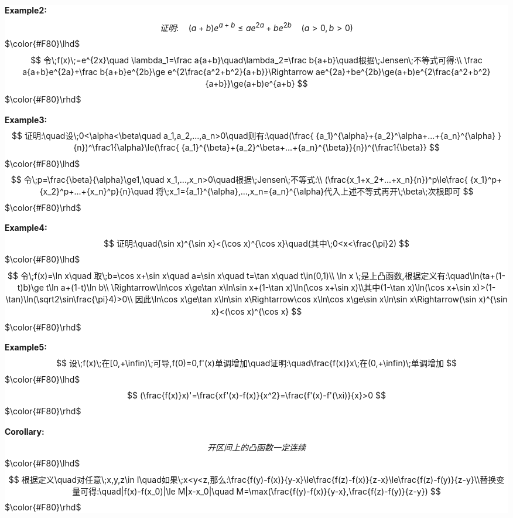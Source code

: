 **Example2:**
$$
证明:\quad(a+b)e^{a+b}\le ae^{2a}+be^{2b}\quad(a>0,b>0)
$$
$\color{#F80}\lhd$
$$
令\;f(x)\;=e^{2x}\quad \lambda_1=\frac a{a+b}\quad\lambda_2=\frac b{a+b}\quad根据\;Jensen\;不等式可得:\\
\frac a{a+b}e^{2a}+\frac b{a+b}e^{2b}\ge e^{2\frac{a^2+b^2}{a+b}}\Rightarrow ae^{2a}+be^{2b}\ge(a+b)e^{2\frac{a^2+b^2}{a+b}}\ge(a+b)e^{a+b}
$$
$\color{#F80}\rhd$

**Example3:**
$$
证明:\quad设\;0<\alpha<\beta\quad a_1,a_2,...,a_n>0\quad则有:\quad(\frac{ {a_1}^{\alpha}+{a_2}^\alpha+...+{a_n}^{\alpha} }{n})^\frac1{\alpha}\le(\frac{ {a_1}^{\beta}+{a_2}^\beta+...+{a_n}^{\beta}}{n})^{\frac1{\beta}}
$$
$\color{#F80}\lhd$
$$
令\;p=\frac{\beta}{\alpha}\ge1,\quad x_1,...,x_n>0\quad根据\;Jensen\;不等式:\\
(\frac{x_1+x_2+...+x_n}{n})^p\le\frac{ {x_1}^p+{x_2}^p+...+{x_n}^p}{n}\quad 将\;x_1={a_1}^{\alpha},...,x_n={a_n}^{\alpha}代入上述不等式再开\;\beta\;次根即可
$$
$\color{#F80}\rhd$

**Example4:**
$$
证明:\quad(\sin x)^{\sin x}<(\cos x)^{\cos x}\quad(其中\;0<x<\frac{\pi}2)
$$
$\color{#F80}\lhd$
$$
令\;f(x)=\ln x\quad 取\;b=\cos x+\sin x\quad a=\sin x\quad t=\tan x\quad t\in(0,1)\\
\ln x \;是上凸函数,根据定义有:\quad\ln(ta+(1-t)b)\ge t\ln a+(1-t)\ln b\\
\Rightarrow\ln\cos x\ge\tan x\ln\sin x+(1-\tan x)\ln(\cos x+\sin x)\\其中(1-\tan x)\ln(\cos x+\sin x)>(1-\tan)\ln(\sqrt2\sin\frac{\pi}4)>0\\
因此\ln\cos x\ge\tan x\ln\sin x\Rightarrow\cos x\ln\cos x\ge\sin x\ln\sin x\Rightarrow(\sin x)^{\sin x}<(\cos x)^{\cos x}
$$
$\color{#F80}\rhd$

**Example5:**
$$
设\;f(x)\;在[0,+\infin)\;可导,f(0)=0,f'(x)单调增加\quad证明:\quad\frac{f(x)}x\;在(0,+\infin)\;单调增加
$$
$\color{#F80}\lhd$
$$
(\frac{f(x)}x)'=\frac{xf'(x)-f(x)}{x^2}=\frac{f'(x)-f'(\xi)}{x}>0
$$
$\color{#F80}\rhd$

**Corollary:**
$$
开区间上的凸函数一定连续
$$
$\color{#F80}\lhd$
$$
根据定义\quad对任意\;x,y,z\in I\quad如果\;x<y<z,那么:\frac{f(y)-f(x)}{y-x}\le\frac{f(z)-f(x)}{z-x}\le\frac{f(z)-f(y)}{z-y}\\替换变量可得:\quad|f(x)-f(x_0)|\le M|x-x_0|\quad M=\max(\frac{f(y)-f(x)}{y-x},\frac{f(z)-f(y)}{z-y})
$$
$\color{#F80}\rhd$
